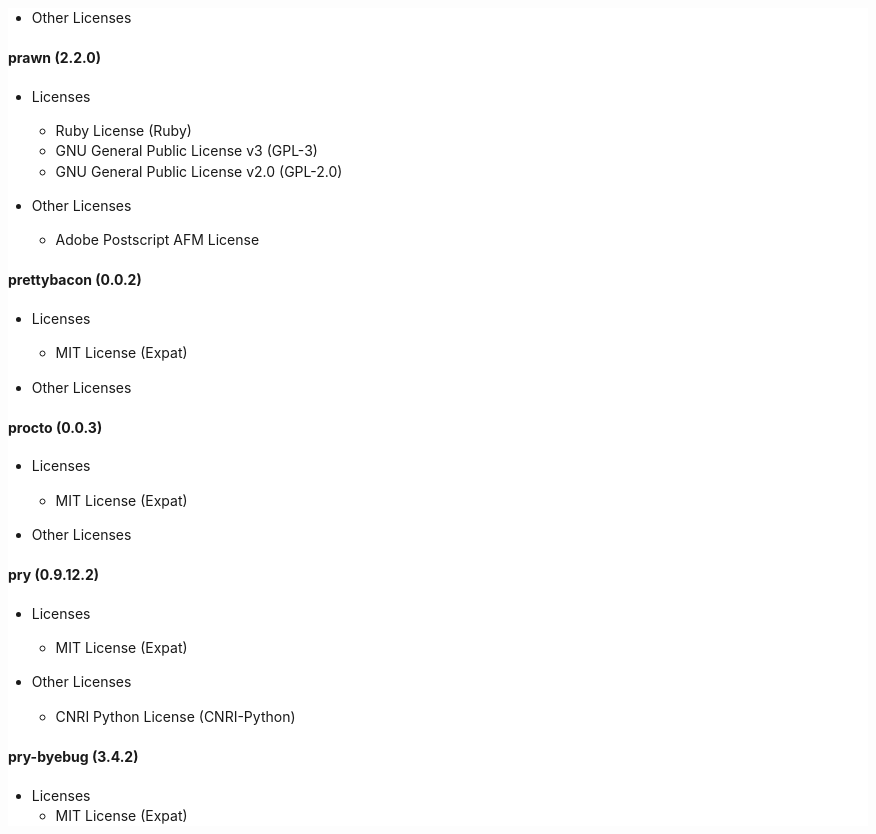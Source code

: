 * Other Licenses




#### **prawn (2.2.0)**


* Licenses
    * Ruby License (Ruby)
    * GNU General Public License v3 (GPL-3)
    * GNU General Public License v2.0 (GPL-2.0)




* Other Licenses
    * Adobe Postscript AFM License




#### **prettybacon (0.0.2)**


* Licenses
    * MIT License (Expat)




* Other Licenses




#### **procto (0.0.3)**


* Licenses
    * MIT License (Expat)




* Other Licenses




#### **pry (0.9.12.2)**


* Licenses
    * MIT License (Expat)




* Other Licenses
    * CNRI Python License (CNRI-Python)




#### **pry-byebug (3.4.2)**


* Licenses
    * MIT License (Expat)
